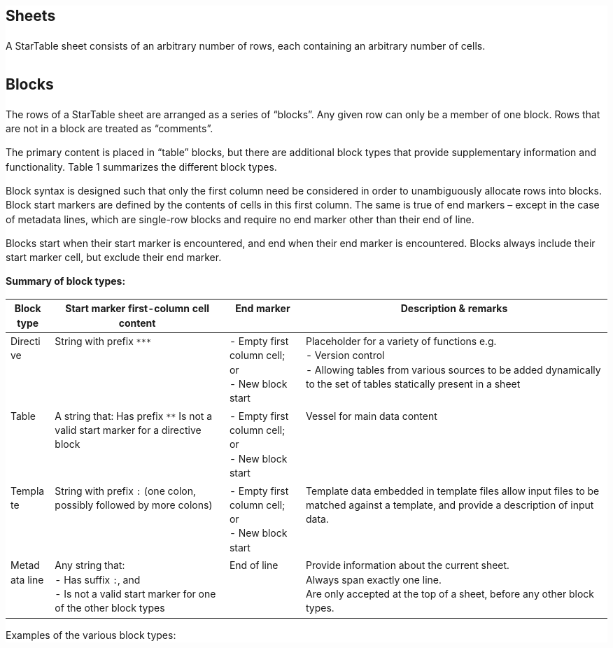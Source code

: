 

## Sheets

A StarTable sheet consists of an arbitrary number of rows, each
containing an arbitrary number of cells.

## Blocks

The rows of a StarTable sheet are arranged as a series of “blocks”. Any
given row can only be a member of one block. Rows that are not in a
block are treated as “comments”.

The primary content is placed in “table” blocks, but there are
additional block types that provide supplementary information and
functionality. Table 1 summarizes the different block types.

Block syntax is designed such that only the first column need be
considered in order to unambiguously allocate rows into blocks. Block
start markers are defined by the contents of cells in this first column.
The same is true of end markers – except in the case of metadata lines,
which are single-row blocks and require no end marker other than their
end of line.

Blocks start when their start marker is encountered, and end when their
end marker is encountered. Blocks always include their start marker
cell, but exclude their end marker.

**Summary of block types:**

| Block type    | Start marker first-column cell content                       | End marker                                             | Description & remarks                                        |
| ------------- | ------------------------------------------------------------ | ------------------------------------------------------ | ------------------------------------------------------------ |
| Directive     | String with prefix `***`                                     | - Empty first column cell; or<br>- New block start     | Placeholder for a variety of functions e.g.  <br> - Version control <br> - Allowing tables from various sources to be added dynamically to the set of tables statically present in a sheet |
| Table         | A string that:  Has prefix `**`                                                 Is not a valid start marker for a directive block | - Empty first column cell; or <br> - New block start   | Vessel for main data content                                 |
| Template      | String with prefix `:` (one colon, possibly followed by more colons) | -   Empty first column cell; or <br> - New block start | Template data embedded in template files allow input files to be matched against a template, and provide a description of input data. |
| Metadata line | Any string that: <br> - Has suffix `:`, and <br> - Is not a valid start marker for one of the other block types | End of line                                            | Provide information about the current sheet. <br> Always span exactly one line. <br> Are only accepted at the top of a sheet, before any other block types. |

Examples of the various block types:






